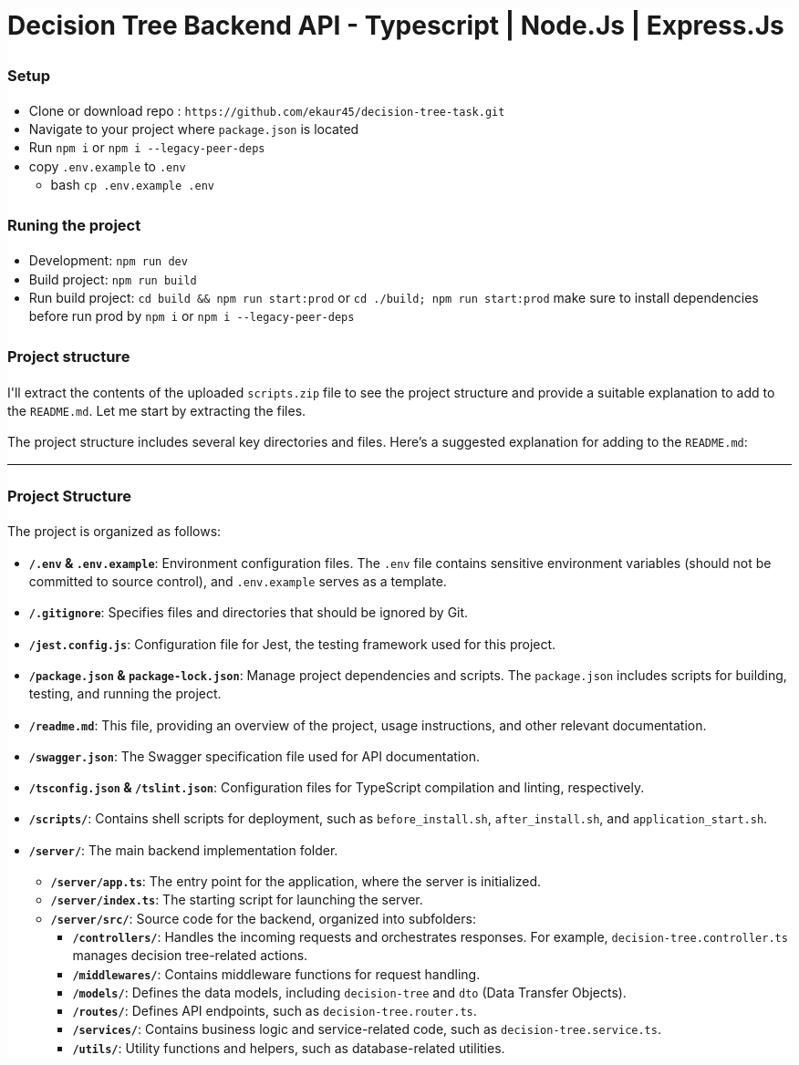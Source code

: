 # Decision Tree Backend API - Typescript | Node.Js | Express.Js

### Setup

 - Clone or download repo : `https://github.com/ekaur45/decision-tree-task.git`
 - Navigate to your project where `package.json` is located
 - Run `npm i` or `npm i --legacy-peer-deps`
 - copy `.env.example` to `.env` 
    - bash ``` cp .env.example .env ```


### Runing the project
 - Development: `npm run dev`
 - Build project: `npm run build`
 - Run build project: `cd build && npm run start:prod` or `cd ./build; npm run start:prod` make sure to install dependencies before run prod by `npm i` or `npm i --legacy-peer-deps`
 
 ### Project structure

 I'll extract the contents of the uploaded `scripts.zip` file to see the project structure and provide a suitable explanation to add to the `README.md`. Let me start by extracting the files.

The project structure includes several key directories and files. Here’s a suggested explanation for adding to the `README.md`:

---

### Project Structure

The project is organized as follows:

- **`/.env` & `.env.example`**: Environment configuration files. The `.env` file contains sensitive environment variables (should not be committed to source control), and `.env.example` serves as a template.

- **`/.gitignore`**: Specifies files and directories that should be ignored by Git.

- **`/jest.config.js`**: Configuration file for Jest, the testing framework used for this project.

- **`/package.json` & `package-lock.json`**: Manage project dependencies and scripts. The `package.json` includes scripts for building, testing, and running the project.

- **`/readme.md`**: This file, providing an overview of the project, usage instructions, and other relevant documentation.

- **`/swagger.json`**: The Swagger specification file used for API documentation.

- **`/tsconfig.json` & `/tslint.json`**: Configuration files for TypeScript compilation and linting, respectively.

- **`/scripts/`**: Contains shell scripts for deployment, such as `before_install.sh`, `after_install.sh`, and `application_start.sh`.

- **`/server/`**: The main backend implementation folder.
  - **`/server/app.ts`**: The entry point for the application, where the server is initialized.
  - **`/server/index.ts`**: The starting script for launching the server.
  - **`/server/src/`**: Source code for the backend, organized into subfolders:
    - **`/controllers/`**: Handles the incoming requests and orchestrates responses. For example, `decision-tree.controller.ts` manages decision tree-related actions.
    - **`/middlewares/`**: Contains middleware functions for request handling.
    - **`/models/`**: Defines the data models, including `decision-tree` and `dto` (Data Transfer Objects).
    - **`/routes/`**: Defines API endpoints, such as `decision-tree.router.ts`.
    - **`/services/`**: Contains business logic and service-related code, such as `decision-tree.service.ts`.
    - **`/utils/`**: Utility functions and helpers, such as database-related utilities.
